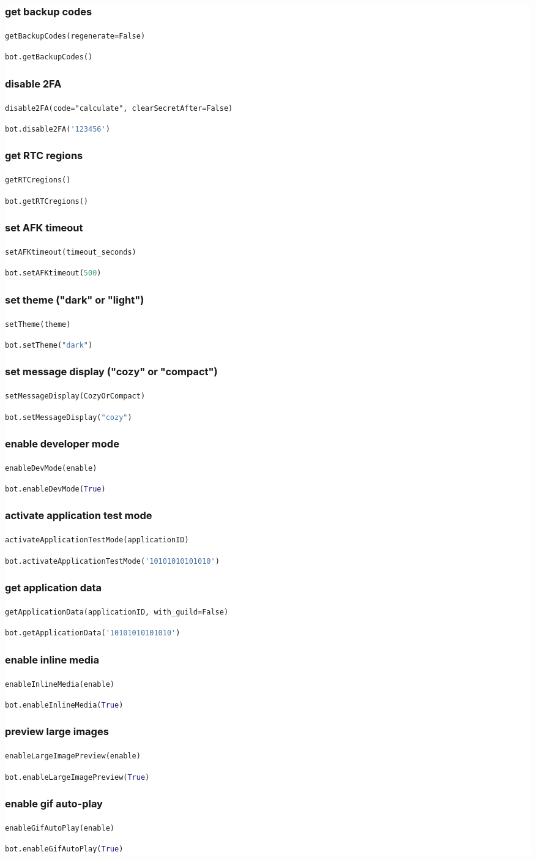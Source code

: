 ```python
```
### get backup codes
```getBackupCodes(regenerate=False)```
```python
bot.getBackupCodes()
```
### disable 2FA
```disable2FA(code="calculate", clearSecretAfter=False)```
```python
bot.disable2FA('123456')
```
### get RTC regions
```getRTCregions()```
```python
bot.getRTCregions()
```
### set AFK timeout
```setAFKtimeout(timeout_seconds)```
```python
bot.setAFKtimeout(500)
```
### set theme ("dark" or "light")
```setTheme(theme)```
```python
bot.setTheme("dark")
```
### set message display ("cozy" or "compact")
```setMessageDisplay(CozyOrCompact)```
```python
bot.setMessageDisplay("cozy")
```
### enable developer mode
```enableDevMode(enable)```
```python
bot.enableDevMode(True)
```
### activate application test mode
```activateApplicationTestMode(applicationID)```
```python
bot.activateApplicationTestMode('10101010101010')
```
### get application data
```getApplicationData(applicationID, with_guild=False)```
```python
bot.getApplicationData('10101010101010')
```
### enable inline media
```enableInlineMedia(enable)```
```python
bot.enableInlineMedia(True)
```
### preview large images
```enableLargeImagePreview(enable)```
```python
bot.enableLargeImagePreview(True)
```
### enable gif auto-play
```enableGifAutoPlay(enable)```
```python
bot.enableGifAutoPlay(True)
```